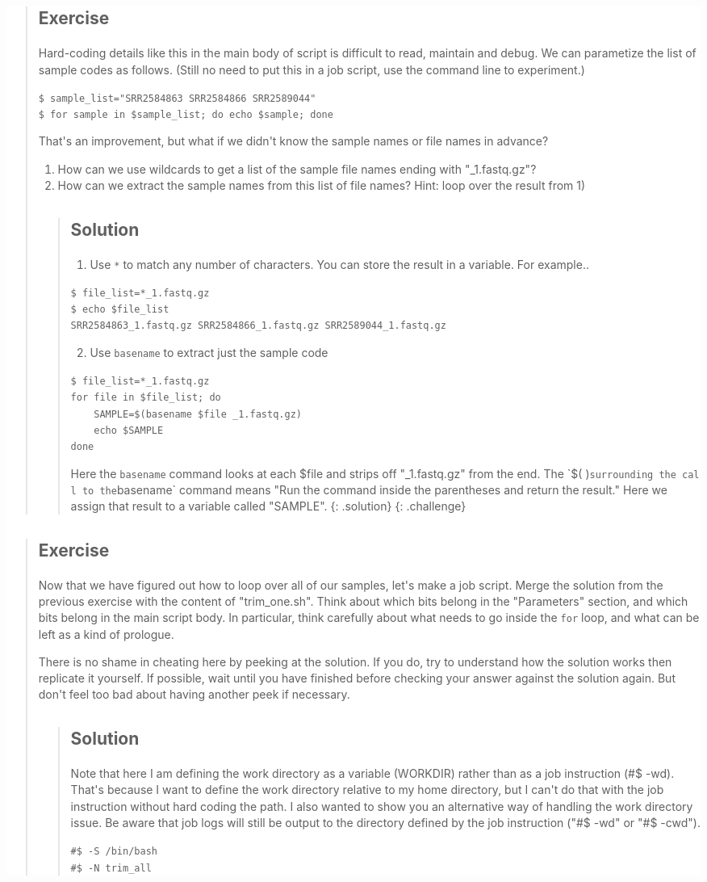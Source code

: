 > ## Exercise
>
> Hard-coding details like this in the main body of script is difficult to read, maintain and debug.
> We can parametize the list of sample codes as follows.
> (Still no need to put this in a job script, use the command line to experiment.)
> ~~~
> $ sample_list="SRR2584863 SRR2584866 SRR2589044"
> $ for sample in $sample_list; do echo $sample; done
> ~~~
> That's an improvement, but what if we didn't know the sample names or file names in advance?  
> 1) How can we use wildcards to get a list of the sample file names ending with "\_1.fastq.gz"?  
> 2) How can we extract the sample names from this list of file names? Hint: loop over the result from 1)
>
>> ## Solution
>> 1) Use `*` to match any number of characters. You can store the result in a variable. For example..
>> ~~~
>> $ file_list=*_1.fastq.gz
>> $ echo $file_list
>> SRR2584863_1.fastq.gz SRR2584866_1.fastq.gz SRR2589044_1.fastq.gz
>> ~~~
>> 
>> 2) Use `basename` to extract just the sample code
>> ~~~
>> $ file_list=*_1.fastq.gz
>> for file in $file_list; do 
>>     SAMPLE=$(basename $file _1.fastq.gz)
>>     echo $SAMPLE
>> done
>> ~~~
>> Here the `basename` command looks at each $file and strips off "_1.fastq.gz" from the end.
>> The `$( )` surrounding the call to the `basename` command means "Run the command inside the parentheses and return the result."
>> Here we assign that result to a variable called "SAMPLE".
> {: .solution}
{: .challenge}

> ## Exercise
>
> Now that we have figured out how to loop over all of our samples, let's make a job script.
> Merge the solution from the previous exercise with the content of "trim_one.sh".
> Think about which bits belong in the "Parameters" section, and which bits belong in the main script body.
> In particular, think carefully about what needs to go inside the `for` loop, and what can be left as a kind of prologue.
> 
> There is no shame in cheating here by peeking at the solution.
> If you do, try to understand how the solution works then replicate it yourself.
> If possible, wait until you have finished before checking your answer against the solution again.
> But don't feel too bad about having another peek if necessary.
>
>> ## Solution
>> Note that here I am defining the work directory as a variable (WORKDIR) rather than as a job instruction (#$ -wd).
>> That's because I want to define the work directory relative to my home directory, but I can't do that with the job instruction without hard coding the path.
>> I also wanted to show you an alternative way of handling the work directory issue.
>> Be aware that job logs will still be output to the directory defined by the job instruction ("#$ -wd" or "#$ -cwd").
>> ~~~
>> #$ -S /bin/bash
>> #$ -N trim_all